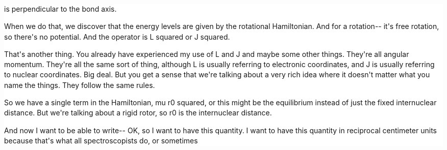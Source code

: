   <span m="390060">is</span> <span m="390180">perpendicular</span> <span m="390900">to</span>
  <span m="391050">the</span> <span m="391140">bond</span> <span m="391470">axis.</span></p><p><span
  m="398590">When</span> <span m="398770">we</span> <span m="398890">do</span> <span
  m="399040">that,</span> <span m="400000">we</span> <span m="400360">discover</span>
  <span m="400960">that</span> <span m="402400">the</span> <span m="402610">energy</span>
  <span m="403000">levels</span> <span m="406680">are</span> <span m="406770">given</span>
  <span m="407040">by</span> <span m="407190">the</span> <span m="407280">rotational</span>
  <span m="407850">Hamiltonian.</span> <span m="409260">And</span> <span m="410070">for</span>
  <span m="410230">a</span> <span m="410250">rotation--</span> <span m="411390">it's</span>
  <span m="411570">free</span> <span m="411780">rotation,</span> <span m="412930">so</span>
  <span m="413040">there's</span> <span m="413250">no</span> <span m="413760">potential.</span>
  <span m="416850">And</span> <span m="417510">the</span> <span m="418680">operator</span>
  <span m="419730">is</span> <span m="420060">L</span> <span m="420570">squared</span>
  <span m="421070">or</span> <span m="421170">J</span> <span m="421500">squared.</span></p><p><span
  m="422100">That's</span> <span m="422340">another</span> <span m="422670">thing.</span>
  <span m="424020">You</span> <span m="424470">already</span> <span m="424920">have</span>
  <span m="425770">experienced</span> <span m="426270">my</span> <span m="426870">use</span>
  <span m="427200">of</span> <span m="427620">L</span> <span m="428670">and</span>
  <span m="428880">J</span> <span m="430200">and</span> <span m="430380">maybe</span>
  <span m="430680">some</span> <span m="430890">other</span> <span m="431100">things.</span>
  <span m="432270">They're</span> <span m="432420">all</span> <span m="432660">angular</span>
  <span m="432870">momentum.</span> <span m="433450">They're</span> <span m="433530">all</span>
  <span m="434490">the</span> <span m="434580">same</span> <span m="435030">sort</span>
  <span m="435300">of</span> <span m="435390">thing,</span> <span m="436470">although</span>
  <span m="437190">L</span> <span m="437400">is</span> <span m="437550">usually</span>
  <span m="438270">referring</span> <span m="438840">to</span> <span m="439140">electronic</span>
  <span m="439770">coordinates,</span> <span m="441060">and</span> <span m="441360">J</span>
  <span m="441660">is</span> <span m="441810">usually</span> <span m="442320">referring</span>
  <span m="442770">to</span> <span m="442890">nuclear</span> <span m="443310">coordinates.</span>
  <span m="444690">Big</span> <span m="444840">deal.</span> <span m="446670">But</span>
  <span m="446890">you</span> <span m="447190">get</span> <span m="447400">a</span>
  <span m="447460">sense</span> <span m="447880">that</span> <span m="448390">we're</span>
  <span m="448510">talking</span> <span m="448900">about</span> <span m="449200">a</span>
  <span m="449260">very</span> <span m="449590">rich</span> <span m="451630">idea</span>
  <span m="452650">where</span> <span m="453370">it</span> <span m="453490">doesn't</span>
  <span m="453760">matter</span> <span m="454030">what</span> <span m="454210">you</span>
  <span m="454300">name</span> <span m="454660">the</span> <span m="454780">things.</span>
  <span m="455710">They</span> <span m="455860">follow</span> <span m="456190">the</span>
  <span m="456310">same</span> <span m="456580">rules.</span></p><p><span m="460210">So</span>
  <span m="460480">we</span> <span m="460660">have</span> <span m="463630">a</span>
  <span m="464500">single</span> <span m="464890">term</span> <span m="465130">in</span>
  <span m="465220">the</span> <span m="465310">Hamiltonian,</span> <span m="466450">mu</span>
  <span m="467170">r0</span> <span m="468250">squared,</span> <span m="470020">or</span>
  <span m="470980">this</span> <span m="471160">might</span> <span m="471370">be</span>
  <span m="472120">the</span> <span m="472300">equilibrium</span> <span m="472990">instead</span>
  <span m="473350">of</span> <span m="474010">just</span> <span m="474270">the</span>
  <span m="474380">fixed</span> <span m="475140">internuclear</span> <span m="475940">distance.</span>
  <span m="476320">But</span> <span m="476440">we're</span> <span m="476560">talking</span>
  <span m="476890">about</span> <span m="477070">a</span> <span m="477100">rigid</span>
  <span m="477430">rotor,</span> <span m="477760">so</span> <span m="478000">r0</span>
  <span m="478510">is</span> <span m="479230">the</span> <span m="479500">internuclear</span>
  <span m="480100">distance.</span></p><p><span m="482850">And</span> <span m="484760">now</span>
  <span m="487540">I</span> <span m="487660">want</span> <span m="487900">to</span>
  <span m="487990">be</span> <span m="488080">able</span> <span m="488380">to</span>
  <span m="491340">write--</span> <span m="498520">OK,</span> <span m="499060">so</span>
  <span m="500290">I</span> <span m="500410">want</span> <span m="500890">to</span>
  <span m="501220">have</span> <span m="501580">this</span> <span m="502210">quantity.</span>
  <span m="505120">I</span> <span m="505180">want</span> <span m="505330">to</span>
  <span m="505420">have</span> <span m="505510">this</span> <span m="505720">quantity</span>
  <span m="506260">in</span> <span m="506590">reciprocal</span> <span m="507190">centimeter</span>
  <span m="507700">units</span> <span m="508720">because</span> <span m="509110">that's</span>
  <span m="509290">what</span> <span m="509410">all</span> <span m="509530">spectroscopists</span>
  <span m="510290">do,</span> <span m="511900">or</span> <span m="512169">sometimes</span>